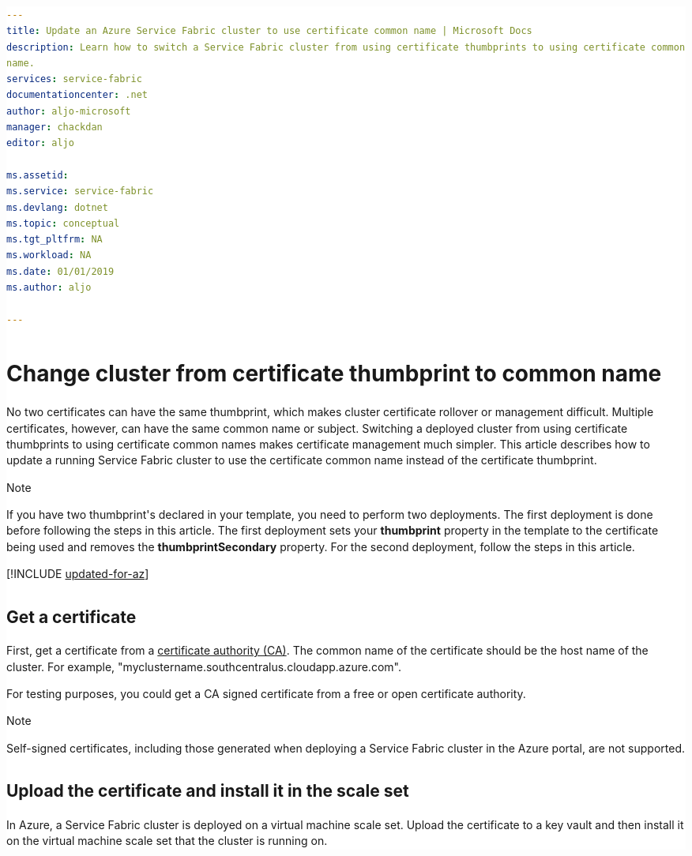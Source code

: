 ```yaml
---
title: Update an Azure Service Fabric cluster to use certificate common name | Microsoft Docs
description: Learn how to switch a Service Fabric cluster from using certificate thumbprints to using certificate common name.
services: service-fabric
documentationcenter: .net
author: aljo-microsoft
manager: chackdan
editor: aljo

ms.assetid: 
ms.service: service-fabric
ms.devlang: dotnet
ms.topic: conceptual
ms.tgt_pltfrm: NA
ms.workload: NA
ms.date: 01/01/2019
ms.author: aljo

---
```

# Change cluster from certificate thumbprint to common name
No two certificates can have the same thumbprint, which makes cluster certificate rollover or management difficult. Multiple certificates, however, can have the same common name or subject.  Switching a deployed cluster from using certificate thumbprints to using certificate common names makes certificate management much simpler. This article describes how to update a running Service Fabric cluster to use the certificate common name instead of the certificate thumbprint.

>[!NOTE]
> If you have two thumbprint's declared in your template, you need to perform two deployments.  The first deployment is done before following the steps in this article.  The first deployment sets your **thumbprint** property in the template to the certificate being used and removes the **thumbprintSecondary** property.  For the second deployment, follow the steps in this article.
 

[!INCLUDE [updated-for-az](../../includes/updated-for-az.md)]

## Get a certificate
First, get a certificate from a [certificate authority (CA)](https://wikipedia.org/wiki/Certificate_authority).  The common name of the certificate should be the host name of the cluster.  For example, "myclustername.southcentralus.cloudapp.azure.com".  

For testing purposes, you could get a CA signed certificate from a free or open certificate authority.

> [!NOTE]
> Self-signed certificates, including those generated when deploying a Service Fabric cluster in the Azure portal, are not supported.

## Upload the certificate and install it in the scale set
In Azure, a Service Fabric cluster is deployed on a virtual machine scale set.  Upload the certificate to a key vault and then install it on the virtual machine scale set that the cluster is running on.


[image1]: ./media/service-fabric-cluster-change-cert-thumbprint-to-cn/PortalViewTemplates.png